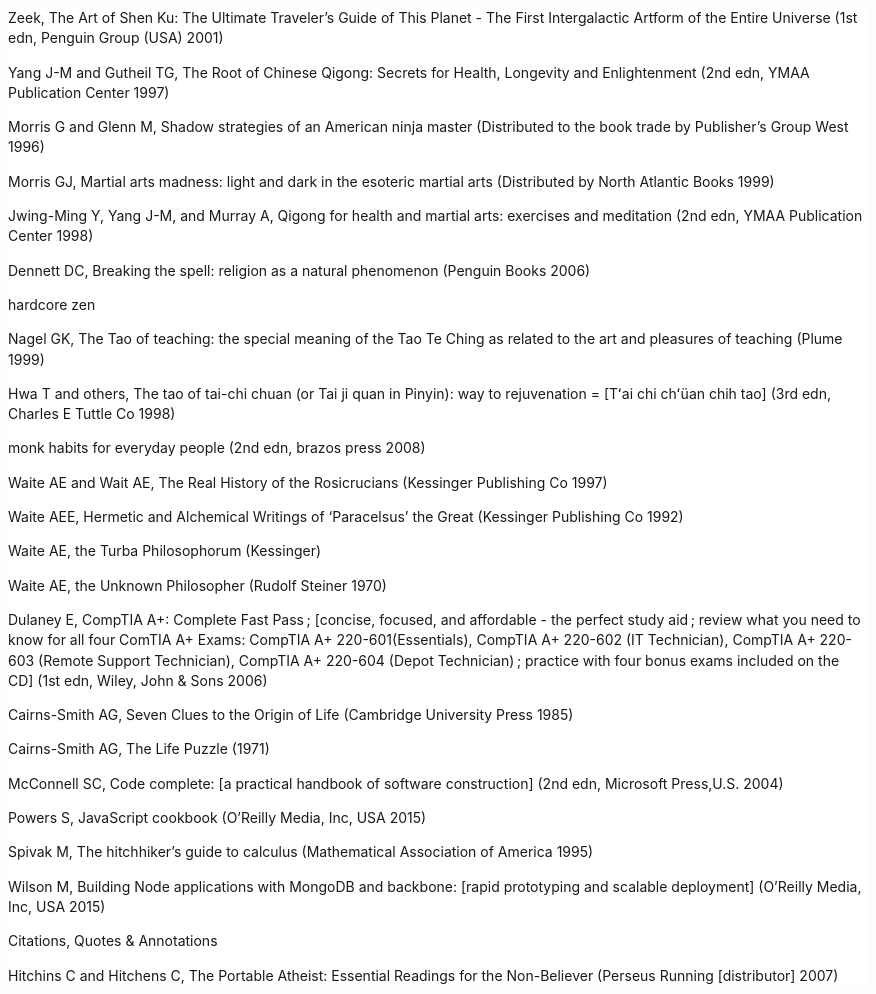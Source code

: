Zeek, The Art of Shen Ku: The Ultimate Traveler’s Guide of This Planet - The First Intergalactic Artform of the Entire Universe (1st edn, Penguin Group (USA) 2001)

Yang J-M and Gutheil TG, The Root of Chinese Qigong: Secrets for Health, Longevity and Enlightenment (2nd edn, YMAA Publication Center 1997)

Morris G and Glenn M, Shadow strategies of an American ninja master (Distributed to the book trade by Publisher’s Group West 1996)

Morris GJ, Martial arts madness: light and dark in the esoteric martial arts (Distributed by North Atlantic Books 1999)

Jwing-Ming Y, Yang J-M, and Murray A, Qigong for health and martial arts: exercises and meditation (2nd edn, YMAA Publication Center 1998)

Dennett DC, Breaking the spell: religion as a natural phenomenon (Penguin Books 2006)

hardcore zen

Nagel GK, The Tao of teaching: the special meaning of the Tao Te Ching as related to the art and pleasures of teaching (Plume 1999)

Hwa T and others, The tao of tai-chi chuan (or Tai ji quan in Pinyin): way to rejuvenation = [Tʻai chi chʻüan chih tao] (3rd edn, Charles E Tuttle Co 1998)

monk habits for everyday people (2nd edn, brazos press 2008)

Waite AE and Wait AE, The Real History of the Rosicrucians (Kessinger Publishing Co 1997)

Waite AEE, Hermetic and Alchemical Writings of ‘Paracelsus’ the Great (Kessinger Publishing Co 1992)

Waite AE, the Turba Philosophorum (Kessinger)

Waite AE, the Unknown Philosopher (Rudolf Steiner 1970)

Dulaney E, CompTIA A+: Complete Fast Pass ; [concise, focused, and affordable - the perfect study aid ; review what you need to know for all four ComTIA A+ Exams: CompTIA A+ 220-601(Essentials), CompTIA A+ 220-602 (IT Technician), CompTIA A+ 220-603 (Remote Support Technician), CompTIA A+ 220-604 (Depot Technician) ; practice with four bonus exams included on the CD] (1st edn, Wiley, John & Sons 2006)

Cairns-Smith AG, Seven Clues to the Origin of Life (Cambridge University Press 1985)

Cairns-Smith AG, The Life Puzzle (1971)

McConnell SC, Code complete: [a practical handbook of software construction] (2nd edn, Microsoft Press,U.S. 2004)

Powers S, JavaScript cookbook (O’Reilly Media, Inc, USA 2015)

Spivak M, The hitchhiker’s guide to calculus (Mathematical Association of America 1995)

Wilson M, Building Node applications with MongoDB and backbone: [rapid prototyping and scalable deployment] (O’Reilly Media, Inc, USA 2015)

Citations, Quotes & Annotations

Hitchins C and Hitchens C, The Portable Atheist: Essential Readings for the Non-Believer (Perseus Running [distributor] 2007)
